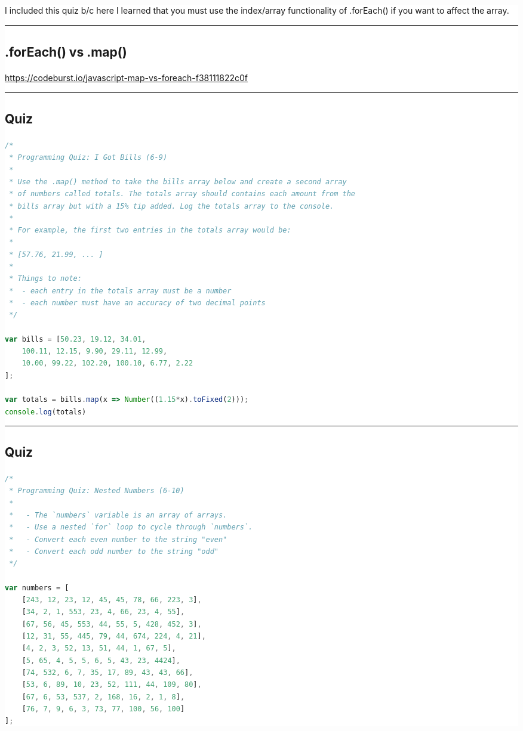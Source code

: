 I included this quiz b/c here I learned that you must use the index/array functionality of
.forEach() if you want to affect the array.

-------------------------------------------

## .forEach() vs .map()
https://codeburst.io/javascript-map-vs-foreach-f38111822c0f

----------------

## Quiz
```js
/*
 * Programming Quiz: I Got Bills (6-9)
 *
 * Use the .map() method to take the bills array below and create a second array
 * of numbers called totals. The totals array should contains each amount from the
 * bills array but with a 15% tip added. Log the totals array to the console.
 *
 * For example, the first two entries in the totals array would be:
 *
 * [57.76, 21.99, ... ]
 *
 * Things to note:
 *  - each entry in the totals array must be a number
 *  - each number must have an accuracy of two decimal points
 */

var bills = [50.23, 19.12, 34.01,
    100.11, 12.15, 9.90, 29.11, 12.99,
    10.00, 99.22, 102.20, 100.10, 6.77, 2.22
];

var totals = bills.map(x => Number((1.15*x).toFixed(2)));
console.log(totals)
```

--------------------

## Quiz
```js
/*
 * Programming Quiz: Nested Numbers (6-10)
 *
 *   - The `numbers` variable is an array of arrays.
 *   - Use a nested `for` loop to cycle through `numbers`.
 *   - Convert each even number to the string "even"
 *   - Convert each odd number to the string "odd"
 */

var numbers = [
    [243, 12, 23, 12, 45, 45, 78, 66, 223, 3],
    [34, 2, 1, 553, 23, 4, 66, 23, 4, 55],
    [67, 56, 45, 553, 44, 55, 5, 428, 452, 3],
    [12, 31, 55, 445, 79, 44, 674, 224, 4, 21],
    [4, 2, 3, 52, 13, 51, 44, 1, 67, 5],
    [5, 65, 4, 5, 5, 6, 5, 43, 23, 4424],
    [74, 532, 6, 7, 35, 17, 89, 43, 43, 66],
    [53, 6, 89, 10, 23, 52, 111, 44, 109, 80],
    [67, 6, 53, 537, 2, 168, 16, 2, 1, 8],
    [76, 7, 9, 6, 3, 73, 77, 100, 56, 100]
];

```